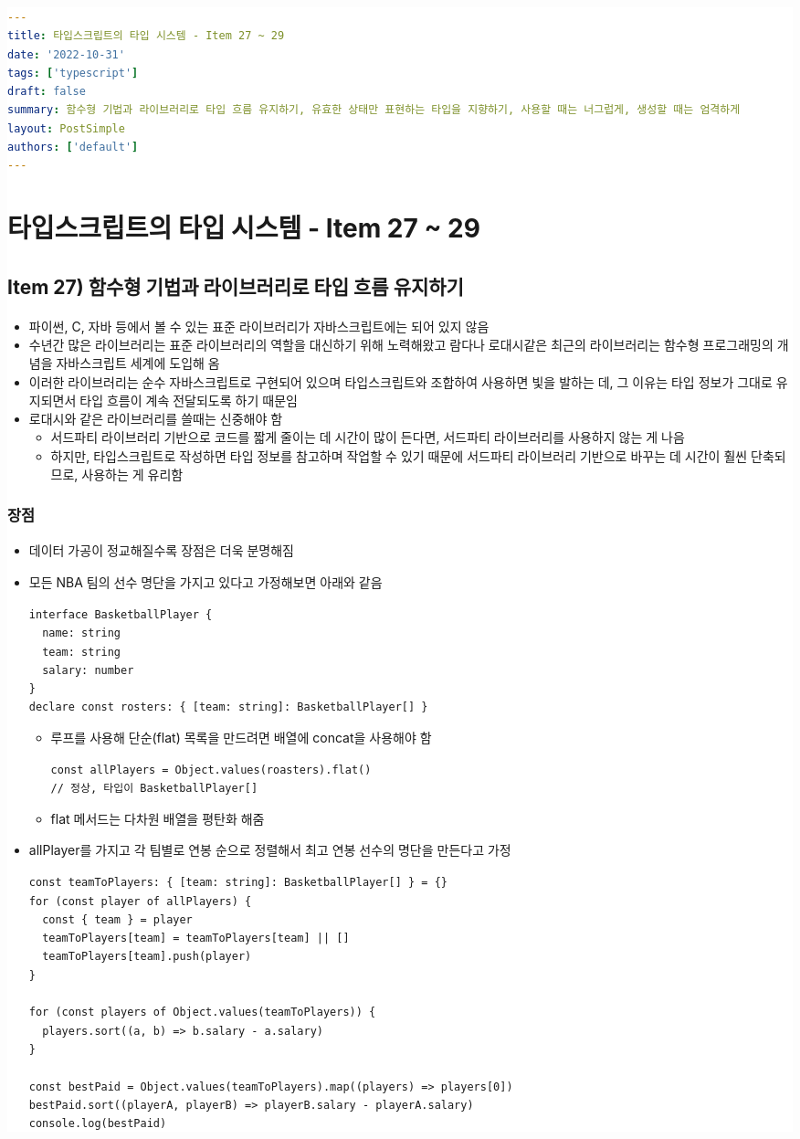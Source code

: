 ```yaml
---
title: 타입스크립트의 타입 시스템 - Item 27 ~ 29
date: '2022-10-31'
tags: ['typescript']
draft: false
summary: 함수형 기법과 라이브러리로 타입 흐름 유지하기, 유효한 상태만 표현하는 타입을 지향하기, 사용할 때는 너그럽게, 생성할 때는 엄격하게
layout: PostSimple
authors: ['default']
---
```


# 타입스크립트의 타입 시스템 - Item 27 ~ 29

## Item 27) 함수형 기법과 라이브러리로 타입 흐름 유지하기

- 파이썬, C, 자바 등에서 볼 수 있는 표준 라이브러리가 자바스크립트에는 되어 있지 않음
- 수년간 많은 라이브러리는 표준 라이브러리의 역할을 대신하기 위해 노력해왔고 람다나 로대시같은 최근의 라이브러리는 함수형 프로그래밍의 개념을 자바스크립트 세계에 도입해 옴
- 이러한 라이브러리는 순수 자바스크립트로 구현되어 있으며 타입스크립트와 조합하여 사용하면 빛을 발하는 데, 그 이유는 타입 정보가 그대로 유지되면서 타입 흐름이 계속 전달되도록 하기 때문임
- 로대시와 같은 라이브러리를 쓸때는 신중해야 함
  - 서드파티 라이브러리 기반으로 코드를 짧게 줄이는 데 시간이 많이 든다면, 서드파티 라이브러리를 사용하지 않는 게 나음
  - 하지만, 타입스크립트로 작성하면 타입 정보를 참고하며 작업할 수 있기 때문에 서드파티 라이브러리 기반으로 바꾸는 데 시간이 훨씬 단축되므로, 사용하는 게 유리함

### 장점

- 데이터 가공이 정교해질수록 장점은 더욱 분명해짐
- 모든 NBA 팀의 선수 명단을 가지고 있다고 가정해보면 아래와 같음

  ```tsx
  interface BasketballPlayer {
    name: string
    team: string
    salary: number
  }
  declare const rosters: { [team: string]: BasketballPlayer[] }
  ```

  - 루프를 사용해 단순(flat) 목록을 만드려면 배열에 concat을 사용해야 함

    ```tsx
    const allPlayers = Object.values(roasters).flat()
    // 정상, 타입이 BasketballPlayer[]
    ```

  - flat 메서드는 다차원 배열을 평탄화 해줌

- allPlayer를 가지고 각 팀별로 연봉 순으로 정렬해서 최고 연봉 선수의 명단을 만든다고 가정

  ```tsx
  const teamToPlayers: { [team: string]: BasketballPlayer[] } = {}
  for (const player of allPlayers) {
    const { team } = player
    teamToPlayers[team] = teamToPlayers[team] || []
    teamToPlayers[team].push(player)
  }

  for (const players of Object.values(teamToPlayers)) {
    players.sort((a, b) => b.salary - a.salary)
  }

  const bestPaid = Object.values(teamToPlayers).map((players) => players[0])
  bestPaid.sort((playerA, playerB) => playerB.salary - playerA.salary)
  console.log(bestPaid)
  ```
